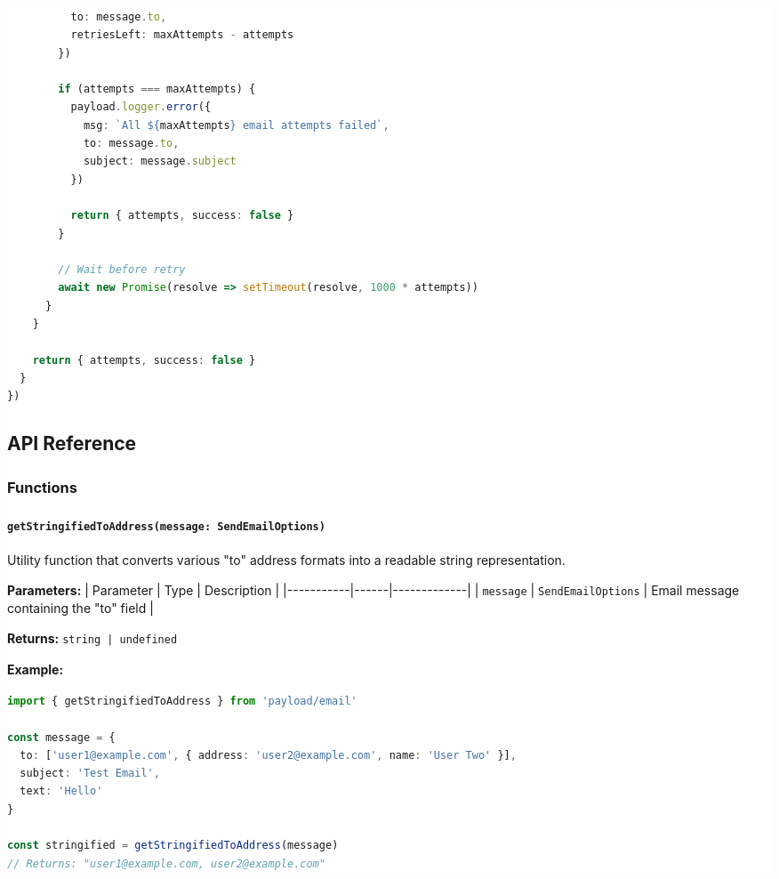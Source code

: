 ```typescript
          to: message.to,
          retriesLeft: maxAttempts - attempts
        })
        
        if (attempts === maxAttempts) {
          payload.logger.error({
            msg: `All ${maxAttempts} email attempts failed`,
            to: message.to,
            subject: message.subject
          })
          
          return { attempts, success: false }
        }
        
        // Wait before retry
        await new Promise(resolve => setTimeout(resolve, 1000 * attempts))
      }
    }
    
    return { attempts, success: false }
  }
})
```

## API Reference

### Functions

#### `getStringifiedToAddress(message: SendEmailOptions)`

Utility function that converts various "to" address formats into a readable string representation.

**Parameters:**
| Parameter | Type | Description |
|-----------|------|-------------|
| `message` | `SendEmailOptions` | Email message containing the "to" field |

**Returns:** `string | undefined`

**Example:**
```typescript
import { getStringifiedToAddress } from 'payload/email'

const message = {
  to: ['user1@example.com', { address: 'user2@example.com', name: 'User Two' }],
  subject: 'Test Email',
  text: 'Hello'
}

const stringified = getStringifiedToAddress(message)
// Returns: "user1@example.com, user2@example.com"
```


  [K in keyof T]: T[K]
